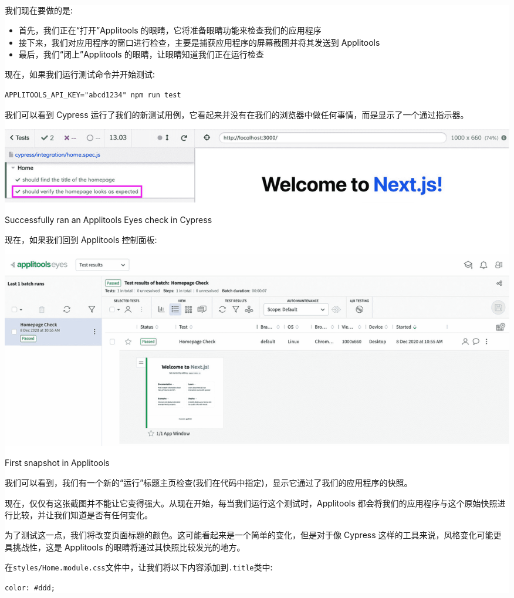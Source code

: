 我们现在要做的是:

*   首先，我们正在“打开”Applitools 的眼睛，它将准备眼睛功能来检查我们的应用程序
*   接下来，我们对应用程序的窗口进行检查，主要是捕获应用程序的屏幕截图并将其发送到 Applitools
*   最后，我们“闭上”Applitools 的眼睛，让眼睛知道我们正在运行检查

现在，如果我们运行测试命令并开始测试:

```
APPLITOOLS_API_KEY="abcd1234" npm run test 
```

我们可以看到 Cypress 运行了我们的新测试用例，它看起来并没有在我们的浏览器中做任何事情，而是显示了一个通过指示器。

![successul-applitools-check](img/cbf99b844dca1a20fbac5596d3ab6097.png)

Successfully ran an Applitools Eyes check in Cypress

现在，如果我们回到 Applitools 控制面板:

![applitools-eyes-first-snapshot](img/9db0489a1b13b926b7c282c7238e36d0.png)

First snapshot in Applitools

我们可以看到，我们有一个新的“运行”标题主页检查(我们在代码中指定)，显示它通过了我们的应用程序的快照。

现在，仅仅有这张截图并不能让它变得强大。从现在开始，每当我们运行这个测试时，Applitools 都会将我们的应用程序与这个原始快照进行比较，并让我们知道是否有任何变化。

为了测试这一点，我们将改变页面标题的颜色。这可能看起来是一个简单的变化，但是对于像 Cypress 这样的工具来说，风格变化可能更具挑战性，这是 Applitools 的眼睛将通过其快照比较发光的地方。

在`styles/Home.module.css`文件中，让我们将以下内容添加到`.title`类中:

```
color: #ddd;
```
